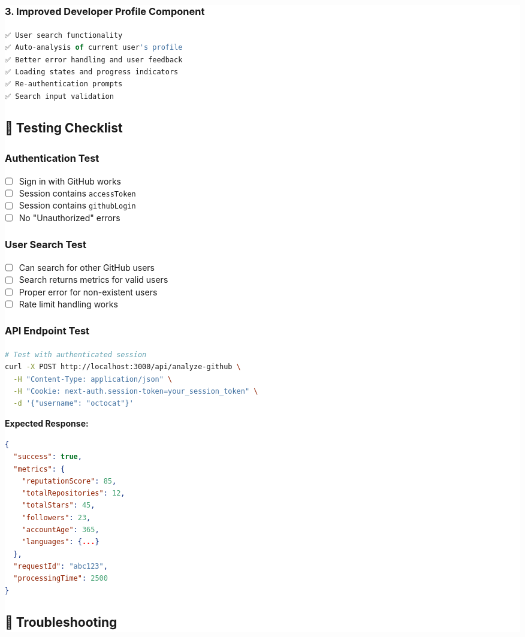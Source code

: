 ### **3. Improved Developer Profile Component**
```typescript
✅ User search functionality
✅ Auto-analysis of current user's profile
✅ Better error handling and user feedback
✅ Loading states and progress indicators
✅ Re-authentication prompts
✅ Search input validation
```

## 🧪 **Testing Checklist**

### **Authentication Test**
- [ ] Sign in with GitHub works
- [ ] Session contains `accessToken`
- [ ] Session contains `githubLogin`
- [ ] No "Unauthorized" errors

### **User Search Test**
- [ ] Can search for other GitHub users
- [ ] Search returns metrics for valid users
- [ ] Proper error for non-existent users
- [ ] Rate limit handling works

### **API Endpoint Test**
```bash
# Test with authenticated session
curl -X POST http://localhost:3000/api/analyze-github \
  -H "Content-Type: application/json" \
  -H "Cookie: next-auth.session-token=your_session_token" \
  -d '{"username": "octocat"}'
```

**Expected Response:**
```json
{
  "success": true,
  "metrics": {
    "reputationScore": 85,
    "totalRepositories": 12,
    "totalStars": 45,
    "followers": 23,
    "accountAge": 365,
    "languages": {...}
  },
  "requestId": "abc123",
  "processingTime": 2500
}
```

## 🐛 **Troubleshooting**
